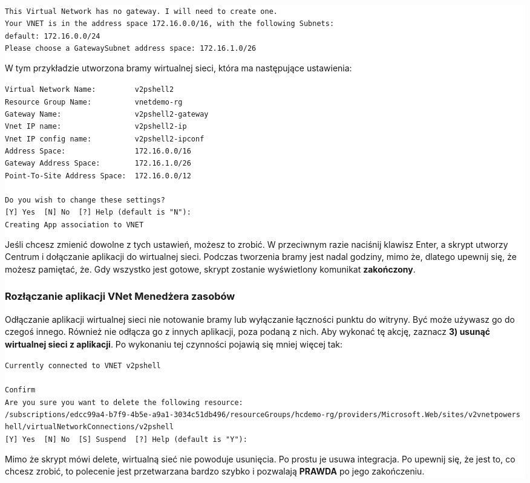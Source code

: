     This Virtual Network has no gateway. I will need to create one.
    Your VNET is in the address space 172.16.0.0/16, with the following Subnets:
    default: 172.16.0.0/24
    Please choose a GatewaySubnet address space: 172.16.1.0/26

W tym przykładzie utworzona bramy wirtualnej sieci, która ma następujące ustawienia:

    Virtual Network Name:         v2pshell2
    Resource Group Name:          vnetdemo-rg
    Gateway Name:                 v2pshell2-gateway
    Vnet IP name:                 v2pshell2-ip
    Vnet IP config name:          v2pshell2-ipconf
    Address Space:                172.16.0.0/16
    Gateway Address Space:        172.16.1.0/26
    Point-To-Site Address Space:  172.16.0.0/12

    Do you wish to change these settings?
    [Y] Yes  [N] No  [?] Help (default is "N"):
    Creating App association to VNET

Jeśli chcesz zmienić dowolne z tych ustawień, możesz to zrobić. W przeciwnym razie naciśnij klawisz Enter, a skrypt utworzy Centrum i dołączanie aplikacji do wirtualnej sieci. Podczas tworzenia bramy jest nadal godziny, mimo że, dlatego upewnij się, że możesz pamiętać, że. Gdy wszystko jest gotowe, skrypt zostanie wyświetlony komunikat **zakończony**.

### <a name="disconnect-your-app-from-a-resource-manager-vnet"></a>Rozłączanie aplikacji VNet Menedżera zasobów ###

Odłączanie aplikacji wirtualnej sieci nie notowanie bramy lub wyłączanie łączności punktu do witryny. Być może używasz go do czegoś innego. Również nie odłącza go z innych aplikacji, poza podaną z nich. Aby wykonać tę akcję, zaznacz **3) usunąć wirtualnej sieci z aplikacji**. Po wykonaniu tej czynności pojawią się mniej więcej tak:

    Currently connected to VNET v2pshell

    Confirm
    Are you sure you want to delete the following resource:
    /subscriptions/edcc99a4-b7f9-4b5e-a9a1-3034c51db496/resourceGroups/hcdemo-rg/providers/Microsoft.Web/sites/v2vnetpowers
    hell/virtualNetworkConnections/v2pshell
    [Y] Yes  [N] No  [S] Suspend  [?] Help (default is "Y"):

Mimo że skrypt mówi delete, wirtualną sieć nie powoduje usunięcia. Po prostu je usuwa integracja. Po upewnij się, że jest to, co chcesz zrobić, to polecenie jest przetwarzana bardzo szybko i pozwalają **PRAWDA** po jego zakończeniu.


[createvpngateway]: http://azure.microsoft.com/documentation/articles/vpn-gateway-point-to-site-create/
[azureportal]: http://portal.azure.com
